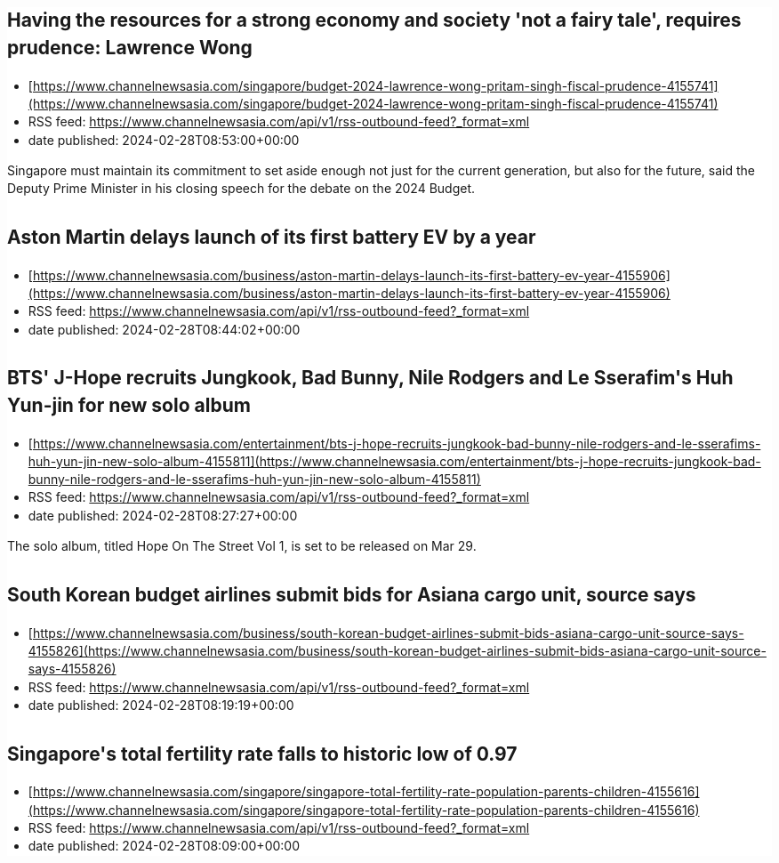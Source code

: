 

## Having the resources for a strong economy and society 'not a fairy tale', requires prudence: Lawrence Wong
 - [https://www.channelnewsasia.com/singapore/budget-2024-lawrence-wong-pritam-singh-fiscal-prudence-4155741](https://www.channelnewsasia.com/singapore/budget-2024-lawrence-wong-pritam-singh-fiscal-prudence-4155741)
 - RSS feed: https://www.channelnewsasia.com/api/v1/rss-outbound-feed?_format=xml
 - date published: 2024-02-28T08:53:00+00:00

Singapore must maintain its commitment to set aside enough not just for the current generation, but also for the future, said the Deputy Prime Minister in his closing speech for the debate on the 2024 Budget.

## Aston Martin delays launch of its first battery EV by a year
 - [https://www.channelnewsasia.com/business/aston-martin-delays-launch-its-first-battery-ev-year-4155906](https://www.channelnewsasia.com/business/aston-martin-delays-launch-its-first-battery-ev-year-4155906)
 - RSS feed: https://www.channelnewsasia.com/api/v1/rss-outbound-feed?_format=xml
 - date published: 2024-02-28T08:44:02+00:00



## BTS' J-Hope recruits Jungkook, Bad Bunny, Nile Rodgers and Le Sserafim's Huh Yun-jin for new solo album
 - [https://www.channelnewsasia.com/entertainment/bts-j-hope-recruits-jungkook-bad-bunny-nile-rodgers-and-le-sserafims-huh-yun-jin-new-solo-album-4155811](https://www.channelnewsasia.com/entertainment/bts-j-hope-recruits-jungkook-bad-bunny-nile-rodgers-and-le-sserafims-huh-yun-jin-new-solo-album-4155811)
 - RSS feed: https://www.channelnewsasia.com/api/v1/rss-outbound-feed?_format=xml
 - date published: 2024-02-28T08:27:27+00:00

The solo album, titled Hope On The Street Vol 1, is set to be released on Mar 29.

## South Korean budget airlines submit bids for Asiana cargo unit, source says
 - [https://www.channelnewsasia.com/business/south-korean-budget-airlines-submit-bids-asiana-cargo-unit-source-says-4155826](https://www.channelnewsasia.com/business/south-korean-budget-airlines-submit-bids-asiana-cargo-unit-source-says-4155826)
 - RSS feed: https://www.channelnewsasia.com/api/v1/rss-outbound-feed?_format=xml
 - date published: 2024-02-28T08:19:19+00:00



## Singapore's total fertility rate falls to historic low of 0.97
 - [https://www.channelnewsasia.com/singapore/singapore-total-fertility-rate-population-parents-children-4155616](https://www.channelnewsasia.com/singapore/singapore-total-fertility-rate-population-parents-children-4155616)
 - RSS feed: https://www.channelnewsasia.com/api/v1/rss-outbound-feed?_format=xml
 - date published: 2024-02-28T08:09:00+00:00
